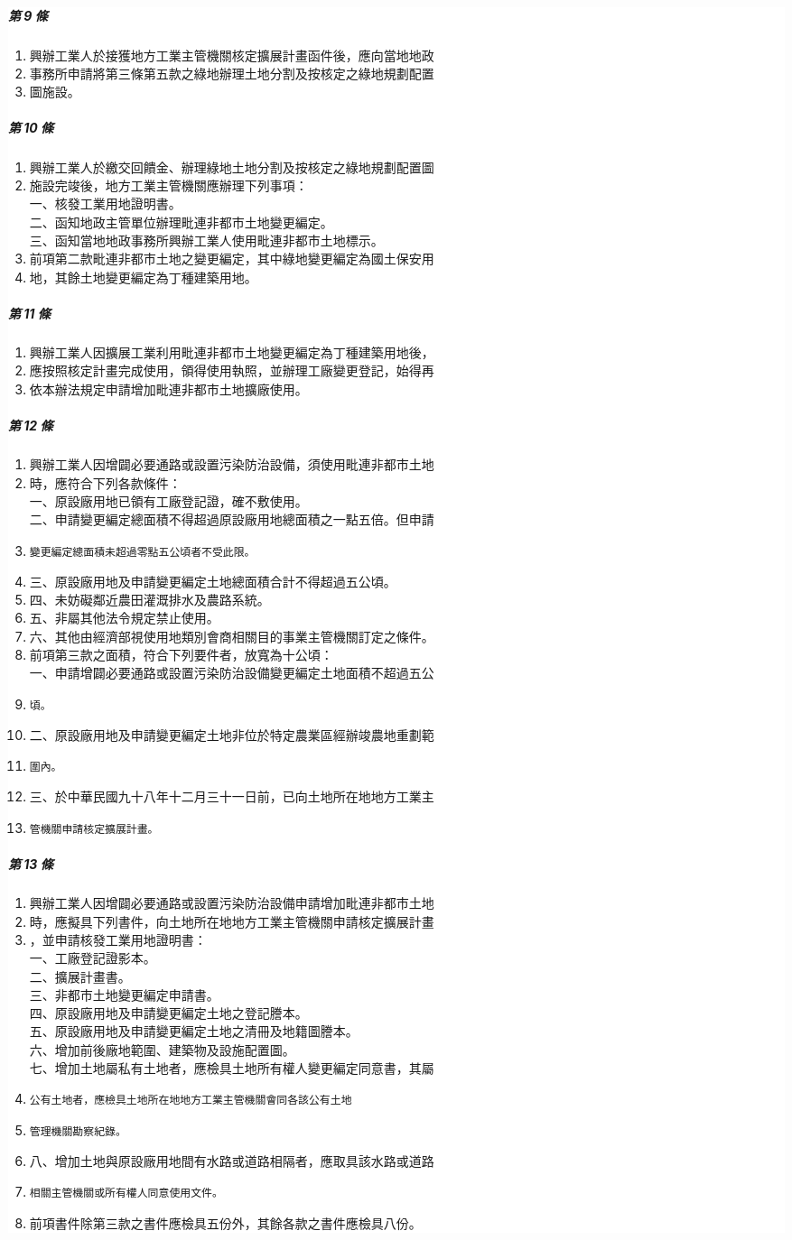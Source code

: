 ##### 第 9 條
1. 興辦工業人於接獲地方工業主管機關核定擴展計畫函件後，應向當地地政
1. 事務所申請將第三條第五款之綠地辦理土地分割及按核定之綠地規劃配置
1. 圖施設。

##### 第 10 條
1. 興辦工業人於繳交回饋金、辦理綠地土地分割及按核定之綠地規劃配置圖
1. 施設完竣後，地方工業主管機關應辦理下列事項：  
一、核發工業用地證明書。  
二、函知地政主管單位辦理毗連非都市土地變更編定。  
三、函知當地地政事務所興辦工業人使用毗連非都市土地標示。
1. 前項第二款毗連非都市土地之變更編定，其中綠地變更編定為國土保安用
1. 地，其餘土地變更編定為丁種建築用地。

##### 第 11 條
1. 興辦工業人因擴展工業利用毗連非都市土地變更編定為丁種建築用地後，
1. 應按照核定計畫完成使用，領得使用執照，並辦理工廠變更登記，始得再
1. 依本辦法規定申請增加毗連非都市土地擴廠使用。

##### 第 12 條
1. 興辦工業人因增闢必要通路或設置污染防治設備，須使用毗連非都市土地
1. 時，應符合下列各款條件：  
一、原設廠用地已領有工廠登記證，確不敷使用。  
二、申請變更編定總面積不得超過原設廠用地總面積之一點五倍。但申請
1.     變更編定總面積未超過零點五公頃者不受此限。
1. 三、原設廠用地及申請變更編定土地總面積合計不得超過五公頃。
1. 四、未妨礙鄰近農田灌溉排水及農路系統。
1. 五、非屬其他法令規定禁止使用。
1. 六、其他由經濟部視使用地類別會商相關目的事業主管機關訂定之條件。
1. 前項第三款之面積，符合下列要件者，放寬為十公頃：  
一、申請增闢必要通路或設置污染防治設備變更編定土地面積不超過五公
1.     頃。
1. 二、原設廠用地及申請變更編定土地非位於特定農業區經辦竣農地重劃範
1.     圍內。
1. 三、於中華民國九十八年十二月三十一日前，已向土地所在地地方工業主
1.     管機關申請核定擴展計畫。

##### 第 13 條
1. 興辦工業人因增闢必要通路或設置污染防治設備申請增加毗連非都市土地
1. 時，應擬具下列書件，向土地所在地地方工業主管機關申請核定擴展計畫
1. ，並申請核發工業用地證明書：  
一、工廠登記證影本。  
二、擴展計畫書。  
三、非都市土地變更編定申請書。  
四、原設廠用地及申請變更編定土地之登記謄本。  
五、原設廠用地及申請變更編定土地之清冊及地籍圖謄本。  
六、增加前後廠地範圍、建築物及設施配置圖。  
七、增加土地屬私有土地者，應檢具土地所有權人變更編定同意書，其屬
1.     公有土地者，應檢具土地所在地地方工業主管機關會同各該公有土地
1.     管理機關勘察紀錄。
1. 八、增加土地與原設廠用地間有水路或道路相隔者，應取具該水路或道路
1.     相關主管機關或所有權人同意使用文件。
1. 前項書件除第三款之書件應檢具五份外，其餘各款之書件應檢具八份。

